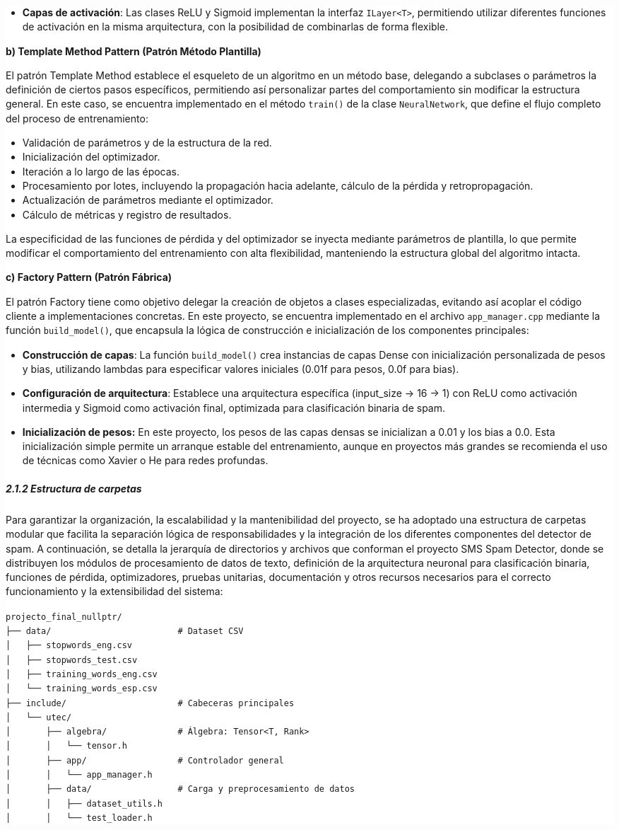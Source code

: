 - **Capas de activación**: Las clases ReLU y Sigmoid implementan la interfaz `ILayer<T>`, permitiendo utilizar diferentes funciones de activación en la misma arquitectura, con la posibilidad de combinarlas de forma flexible.

**b) Template Method Pattern (Patrón Método Plantilla)**

El patrón Template Method establece el esqueleto de un algoritmo en un método base, delegando a subclases o parámetros la definición de ciertos pasos específicos, permitiendo así personalizar partes del comportamiento sin modificar la estructura general. En este caso, se encuentra implementado en el método `train()` de la clase `NeuralNetwork`, que define el flujo completo del proceso de entrenamiento:

- Validación de parámetros y de la estructura de la red.
- Inicialización del optimizador.
- Iteración a lo largo de las épocas.
- Procesamiento por lotes, incluyendo la propagación hacia adelante, cálculo de la pérdida y retropropagación.
- Actualización de parámetros mediante el optimizador.
- Cálculo de métricas y registro de resultados.

La especificidad de las funciones de pérdida y del optimizador se inyecta mediante parámetros de plantilla, lo que permite modificar el comportamiento del entrenamiento con alta flexibilidad, manteniendo la estructura global del algoritmo intacta.

**c) Factory Pattern (Patrón Fábrica)**

El patrón Factory tiene como objetivo delegar la creación de objetos a clases especializadas, evitando así acoplar el código cliente a implementaciones concretas. En este proyecto, se encuentra implementado en el archivo `app_manager.cpp` mediante la función `build_model()`, que encapsula la lógica de construcción e inicialización de los componentes principales:

- **Construcción de capas**: La función `build_model()` crea instancias de capas Dense con inicialización personalizada de pesos y bias, utilizando lambdas para especificar valores iniciales (0.01f para pesos, 0.0f para bias).

- **Configuración de arquitectura**: Establece una arquitectura específica (input_size → 16 → 1) con ReLU como activación intermedia y Sigmoid como activación final, optimizada para clasificación binaria de spam.

- **Inicialización de pesos:** En este proyecto, los pesos de las capas densas se inicializan a 0.01 y los bias a 0.0. Esta inicialización simple permite un arranque estable del entrenamiento, aunque en proyectos más grandes se recomienda el uso de técnicas como Xavier o He para redes profundas.

##### 2.1.2 Estructura de carpetas

Para garantizar la organización, la escalabilidad y la mantenibilidad del proyecto, se ha adoptado una estructura de carpetas modular que facilita la separación lógica de responsabilidades y la integración de los diferentes componentes del detector de spam. A continuación, se detalla la jerarquía de directorios y archivos que conforman el proyecto SMS Spam Detector, donde se distribuyen los módulos de procesamiento de datos de texto, definición de la arquitectura neuronal para clasificación binaria, funciones de pérdida, optimizadores, pruebas unitarias, documentación y otros recursos necesarios para el correcto funcionamiento y la extensibilidad del sistema:

```
projecto_final_nullptr/
├── data/                         # Dataset CSV
│   ├── stopwords_eng.csv
│   ├── stopwords_test.csv
│   ├── training_words_eng.csv
│   └── training_words_esp.csv
├── include/                      # Cabeceras principales
│   └── utec/
│       ├── algebra/              # Álgebra: Tensor<T, Rank>
│       │   └── tensor.h
│       ├── app/                  # Controlador general
│       │   └── app_manager.h
│       ├── data/                 # Carga y preprocesamiento de datos
│       │   ├── dataset_utils.h
│       │   └── test_loader.h
```
